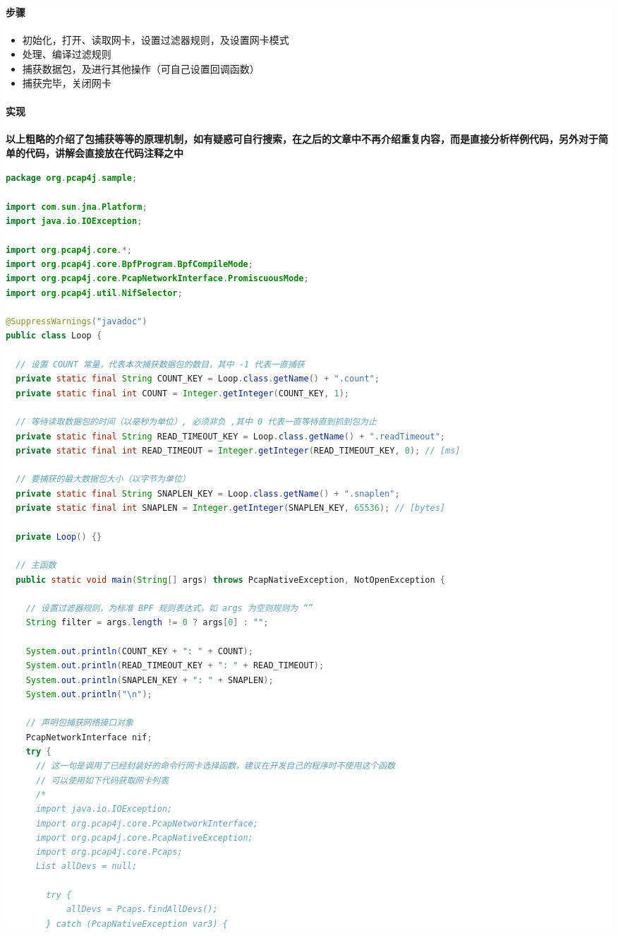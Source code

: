 #### 步骤 ####

- 初始化，打开、读取网卡，设置过滤器规则，及设置网卡模式
- 处理、编译过滤规则
- 捕获数据包，及进行其他操作（可自己设置回调函数）
- 捕获完毕，关闭网卡

#### 实现 ####

**以上粗略的介绍了包捕获等等的原理机制，如有疑惑可自行搜索，在之后的文章中不再介绍重复内容，而是直接分析样例代码，另外对于简单的代码，讲解会直接放在代码注释之中**

```java
package org.pcap4j.sample;

import com.sun.jna.Platform;
import java.io.IOException;

import org.pcap4j.core.*;
import org.pcap4j.core.BpfProgram.BpfCompileMode;
import org.pcap4j.core.PcapNetworkInterface.PromiscuousMode;
import org.pcap4j.util.NifSelector;

@SuppressWarnings("javadoc")
public class Loop {

  // 设置 COUNT 常量，代表本次捕获数据包的数目，其中 -1 代表一直捕获
  private static final String COUNT_KEY = Loop.class.getName() + ".count";
  private static final int COUNT = Integer.getInteger(COUNT_KEY, 1);

  // 等待读取数据包的时间（以毫秒为单位）, 必须非负 ,其中 0 代表一直等待直到抓到包为止
  private static final String READ_TIMEOUT_KEY = Loop.class.getName() + ".readTimeout";
  private static final int READ_TIMEOUT = Integer.getInteger(READ_TIMEOUT_KEY, 0); // [ms]

  // 要捕获的最大数据包大小（以字节为单位）
  private static final String SNAPLEN_KEY = Loop.class.getName() + ".snaplen";
  private static final int SNAPLEN = Integer.getInteger(SNAPLEN_KEY, 65536); // [bytes]

  private Loop() {}

  // 主函数
  public static void main(String[] args) throws PcapNativeException, NotOpenException {

    // 设置过滤器规则，为标准 BPF 规则表达式，如 args 为空则规则为 “”
    String filter = args.length != 0 ? args[0] : "";

    System.out.println(COUNT_KEY + ": " + COUNT);
    System.out.println(READ_TIMEOUT_KEY + ": " + READ_TIMEOUT);
    System.out.println(SNAPLEN_KEY + ": " + SNAPLEN);
    System.out.println("\n");

    // 声明包捕获网络接口对象
    PcapNetworkInterface nif;
    try {
      // 这一句是调用了已经封装好的命令行网卡选择函数，建议在开发自己的程序时不使用这个函数
      // 可以使用如下代码获取网卡列表
      /*
      import java.io.IOException;
      import org.pcap4j.core.PcapNetworkInterface;
      import org.pcap4j.core.PcapNativeException;
      import org.pcap4j.core.Pcaps;
      List allDevs = null;

        try {
            allDevs = Pcaps.findAllDevs();
        } catch (PcapNativeException var3) {
```